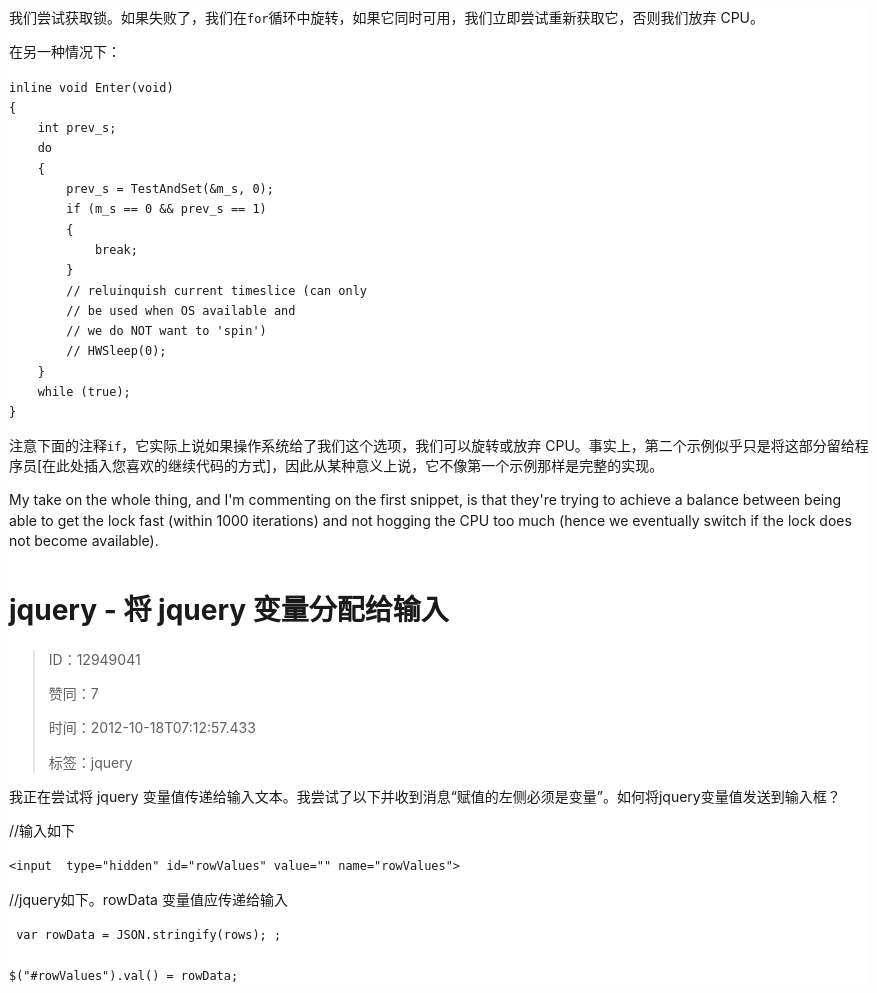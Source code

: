我们尝试获取锁。如果失败了，我们在`for`循环中旋转，如果它同时可用，我们立即尝试重新获取它，否则我们放弃 CPU。

在另一种情况下：

```
inline void Enter(void)
{
    int prev_s;
    do
    {
        prev_s = TestAndSet(&m_s, 0);
        if (m_s == 0 && prev_s == 1)
        {
            break;
        }
        // reluinquish current timeslice (can only
        // be used when OS available and
        // we do NOT want to 'spin')
        // HWSleep(0);
    }
    while (true);
} 
```

注意下面的注释`if`，它实际上说如果操作系统给了我们这个选项，我们可以旋转或放弃 CPU。事实上，第二个示例似乎只是将这部分留给程序员[在此处插入您喜欢的继续代码的方式]，因此从某种意义上说，它不像第一个示例那样是完整的实现。

My take on the whole thing, and I'm commenting on the first snippet, is that they're trying to achieve a balance between being able to get the lock fast (within 1000 iterations) and not hogging the CPU too much (hence we eventually switch if the lock does not become available).

# jquery - 将 jquery 变量分配给输入

> ID：12949041
> 
> 赞同：7
> 
> 时间：2012-10-18T07:12:57.433
> 
> 标签：jquery

我正在尝试将 jquery 变量值传递给输入文本。我尝试了以下并收到消息“赋值的左侧必须是变量”。如何将jquery变量值发送到输入框？

//输入如下

```
<input  type="hidden" id="rowValues" value="" name="rowValues"> 
```

//jquery如下。rowData 变量值应传递给输入

```
 var rowData = JSON.stringify(rows); ; 

$("#rowValues").val() = rowData; 
```
